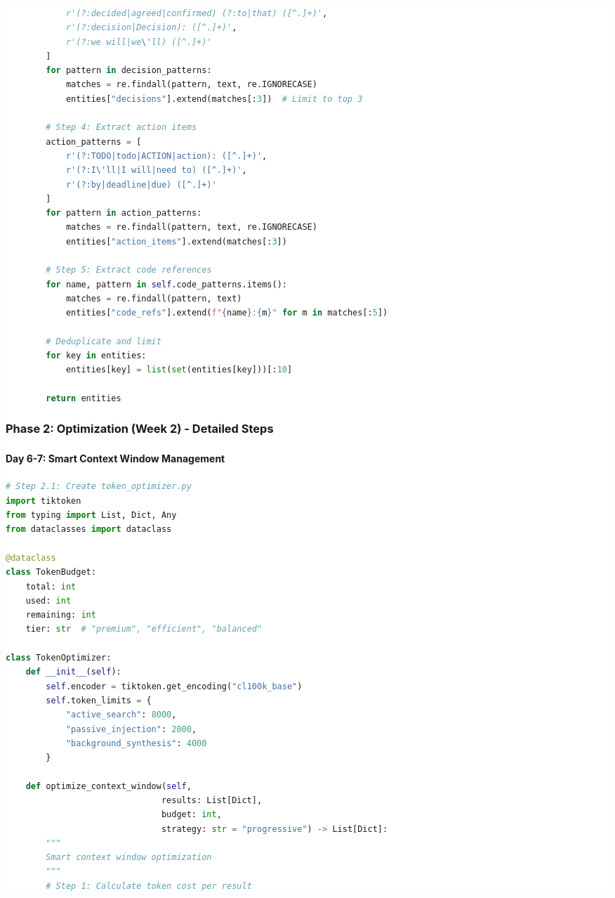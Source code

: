```python
            r'(?:decided|agreed|confirmed) (?:to|that) ([^.]+)',
            r'(?:decision|Decision): ([^.]+)',
            r'(?:we will|we\'ll) ([^.]+)'
        ]
        for pattern in decision_patterns:
            matches = re.findall(pattern, text, re.IGNORECASE)
            entities["decisions"].extend(matches[:3])  # Limit to top 3
        
        # Step 4: Extract action items
        action_patterns = [
            r'(?:TODO|todo|ACTION|action): ([^.]+)',
            r'(?:I\'ll|I will|need to) ([^.]+)',
            r'(?:by|deadline|due) ([^.]+)'
        ]
        for pattern in action_patterns:
            matches = re.findall(pattern, text, re.IGNORECASE)
            entities["action_items"].extend(matches[:3])
        
        # Step 5: Extract code references
        for name, pattern in self.code_patterns.items():
            matches = re.findall(pattern, text)
            entities["code_refs"].extend(f"{name}:{m}" for m in matches[:5])
        
        # Deduplicate and limit
        for key in entities:
            entities[key] = list(set(entities[key]))[:10]
        
        return entities
```

### Phase 2: Optimization (Week 2) - Detailed Steps

#### Day 6-7: Smart Context Window Management
```python
# Step 2.1: Create token_optimizer.py
import tiktoken
from typing import List, Dict, Any
from dataclasses import dataclass

@dataclass
class TokenBudget:
    total: int
    used: int
    remaining: int
    tier: str  # "premium", "efficient", "balanced"

class TokenOptimizer:
    def __init__(self):
        self.encoder = tiktoken.get_encoding("cl100k_base")
        self.token_limits = {
            "active_search": 8000,
            "passive_injection": 2000,
            "background_synthesis": 4000
        }
        
    def optimize_context_window(self, 
                               results: List[Dict], 
                               budget: int,
                               strategy: str = "progressive") -> List[Dict]:
        """
        Smart context window optimization
        """
        # Step 1: Calculate token cost per result
```